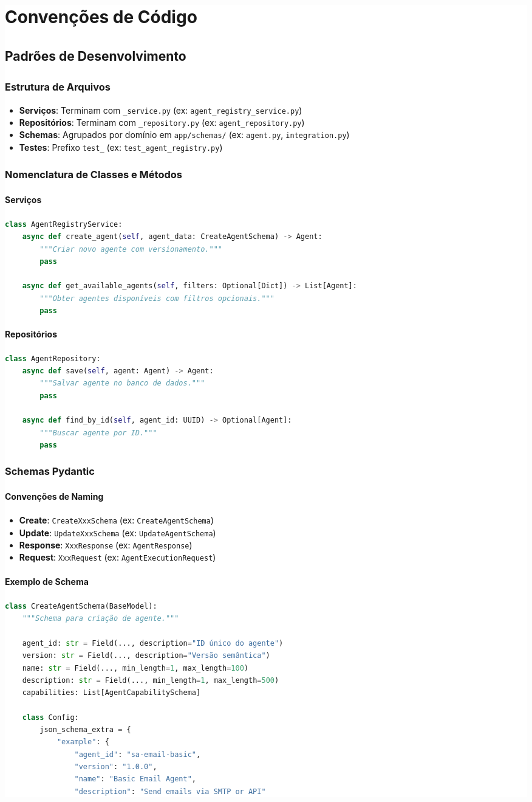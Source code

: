 # Convenções de Código

## Padrões de Desenvolvimento

### Estrutura de Arquivos
- **Serviços**: Terminam com `_service.py` (ex: `agent_registry_service.py`)
- **Repositórios**: Terminam com `_repository.py` (ex: `agent_repository.py`)
- **Schemas**: Agrupados por domínio em `app/schemas/` (ex: `agent.py`, `integration.py`)
- **Testes**: Prefixo `test_` (ex: `test_agent_registry.py`)

### Nomenclatura de Classes e Métodos

#### Serviços
```python
class AgentRegistryService:
    async def create_agent(self, agent_data: CreateAgentSchema) -> Agent:
        """Criar novo agente com versionamento."""
        pass
    
    async def get_available_agents(self, filters: Optional[Dict]) -> List[Agent]:
        """Obter agentes disponíveis com filtros opcionais."""
        pass
```

#### Repositórios
```python
class AgentRepository:
    async def save(self, agent: Agent) -> Agent:
        """Salvar agente no banco de dados."""
        pass
    
    async def find_by_id(self, agent_id: UUID) -> Optional[Agent]:
        """Buscar agente por ID."""
        pass
```

### Schemas Pydantic

#### Convenções de Naming
- **Create**: `CreateXxxSchema` (ex: `CreateAgentSchema`)
- **Update**: `UpdateXxxSchema` (ex: `UpdateAgentSchema`)
- **Response**: `XxxResponse` (ex: `AgentResponse`)
- **Request**: `XxxRequest` (ex: `AgentExecutionRequest`)

#### Exemplo de Schema
```python
class CreateAgentSchema(BaseModel):
    """Schema para criação de agente."""
    
    agent_id: str = Field(..., description="ID único do agente")
    version: str = Field(..., description="Versão semântica")
    name: str = Field(..., min_length=1, max_length=100)
    description: str = Field(..., min_length=1, max_length=500)
    capabilities: List[AgentCapabilitySchema]
    
    class Config:
        json_schema_extra = {
            "example": {
                "agent_id": "sa-email-basic",
                "version": "1.0.0",
                "name": "Basic Email Agent",
                "description": "Send emails via SMTP or API"
```